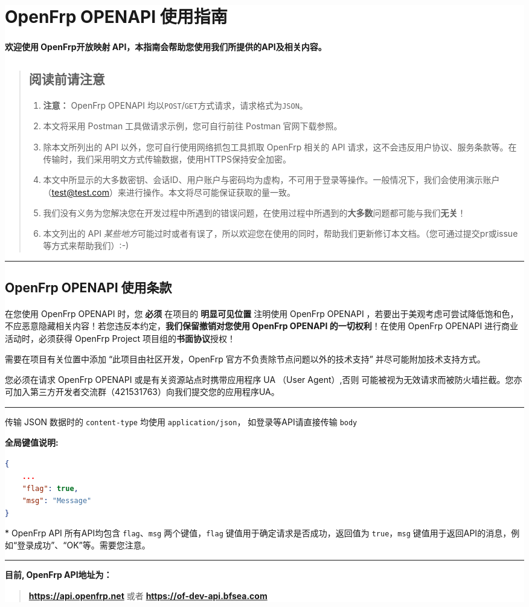 # OpenFrp OPENAPI 使用指南

**欢迎使用 OpenFrp开放映射 API，本指南会帮助您使用我们所提供的API及相关内容。**

>## 阅读前请注意
>
>1. **注意：** OpenFrp OPENAPI 均以`POST`/`GET`方式请求，请求格式为`JSON`。
>
>2. 本文将采用 Postman 工具做请求示例，您可自行前往 Postman 官网下载参照。
>
>3. 除本文所列出的 API 以外，您可自行使用网络抓包工具抓取 OpenFrp 相关的 API 请求，这不会违反用户协议、服务条款等。在传输时，我们采用明文方式传输数据，使用HTTPS保持安全加密。
>
>4. 本文中所显示的大多数密钥、会话ID、用户账户与密码均为虚构，不可用于登录等操作。一般情况下，我们会使用演示账户（test@test.com）来进行操作。本文将尽可能保证获取的量一致。
>
>5. 我们没有义务为您解决您在开发过程中所遇到的错误问题，在使用过程中所遇到的**大多数**问题都可能与我们**无关**！
>
>6. 本文列出的 API *某些地方*可能过时或者有误了，所以欢迎您在使用的同时，帮助我们更新修订本文档。（您可通过提交pr或issue等方式来帮助我们）:-)
>

***

## OpenFrp OPENAPI 使用条款

在您使用 OpenFrp OPENAPI 时，您 **必须** 在项目的 **明显可见位置** 注明使用 OpenFrp OPENAPI ，若要出于美观考虑可尝试降低饱和色，不应恶意隐藏相关内容！若您违反本约定，**我们保留撤销对您使用 OpenFrp OPENAPI 的一切权利**！在使用 OpenFrp OPENAPI 进行商业活动时，必须获得 OpenFrp Project 项目组的**书面协议**授权！

需要在项目有关位置中添加 “此项目由社区开发，OpenFrp 官方不负责除节点问题以外的技术支持” 并尽可能附加技术支持方式。

您必须在请求 OpenFrp OPENAPI 或是有关资源站点时携带应用程序 UA （User Agent）,否则 可能被视为无效请求而被防火墙拦截。您亦可加入第三方开发者交流群（421531763）向我们提交您的应用程序UA。

***

传输 JSON 数据时的 ``content-type`` 均使用 ``application/json``，
如登录等API请直接传输 ``body``

**全局键值说明:**

```json
{
    ...
    "flag": true,
    "msg": "Message"
}
```

 \* OpenFrp API 所有API均包含 ``flag``、``msg`` 两个键值，``flag`` 键值用于确定请求是否成功，返回值为 ``true``，``msg`` 键值用于返回API的消息，例如“登录成功”、“OK”等。需要您注意。

***

**目前, OpenFrp API地址为：**
>**<https://api.openfrp.net>**
>或者 **<https://of-dev-api.bfsea.com>**
